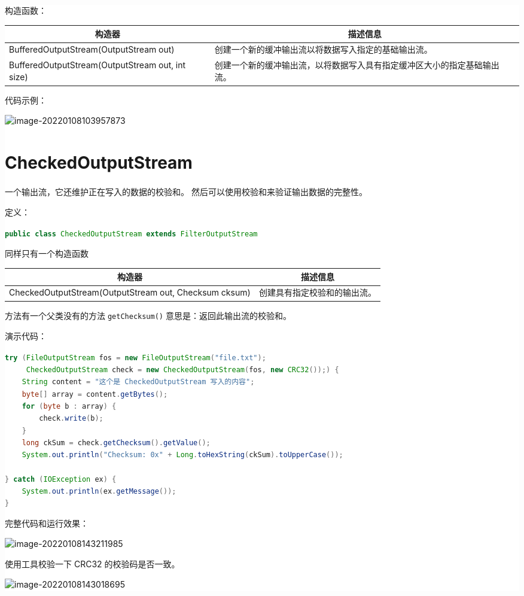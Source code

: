 构造函数：

| 构造器                                           | 描述信息                                                     |
| ------------------------------------------------ | ------------------------------------------------------------ |
| BufferedOutputStream(OutputStream out)           | 创建一个新的缓冲输出流以将数据写入指定的基础输出流。         |
| BufferedOutputStream(OutputStream out, int size) | 创建一个新的缓冲输出流，以将数据写入具有指定缓冲区大小的指定基础输出流。 |

代码示例：

![image-20220108103957873](https://cdn.jsdelivr.net/gh/xymiao/xymiaocdn/res/2022/202201/image-20220108103957873.png)

# CheckedOutputStream

一个输出流，它还维护正在写入的数据的校验和。 然后可以使用校验和来验证输出数据的完整性。 

定义：

```java
public class CheckedOutputStream extends FilterOutputStream
```

同样只有一个构造函数

| 构造器                                                | 描述信息                     |
| ----------------------------------------------------- | ---------------------------- |
| CheckedOutputStream(OutputStream out, Checksum cksum) | 创建具有指定校验和的输出流。 |

方法有一个父类没有的方法 `getChecksum()` 意思是：返回此输出流的校验和。 

演示代码：

```java
try (FileOutputStream fos = new FileOutputStream("file.txt");
     CheckedOutputStream check = new CheckedOutputStream(fos, new CRC32());) {
    String content = "这个是 CheckedOutputStream 写入的内容";
    byte[] array = content.getBytes();
    for (byte b : array) {
        check.write(b);
    }
    long ckSum = check.getChecksum().getValue();
    System.out.println("Checksum: 0x" + Long.toHexString(ckSum).toUpperCase());

} catch (IOException ex) {
    System.out.println(ex.getMessage());
}
```

完整代码和运行效果：

![image-20220108143211985](https://cdn.jsdelivr.net/gh/xymiao/xymiaocdn/res/2022/202201/image-20220108143211985.png)

使用工具校验一下 CRC32 的校验码是否一致。

![image-20220108143018695](https://cdn.jsdelivr.net/gh/xymiao/xymiaocdn/res/2022/202201/image-20220108143018695.png)
